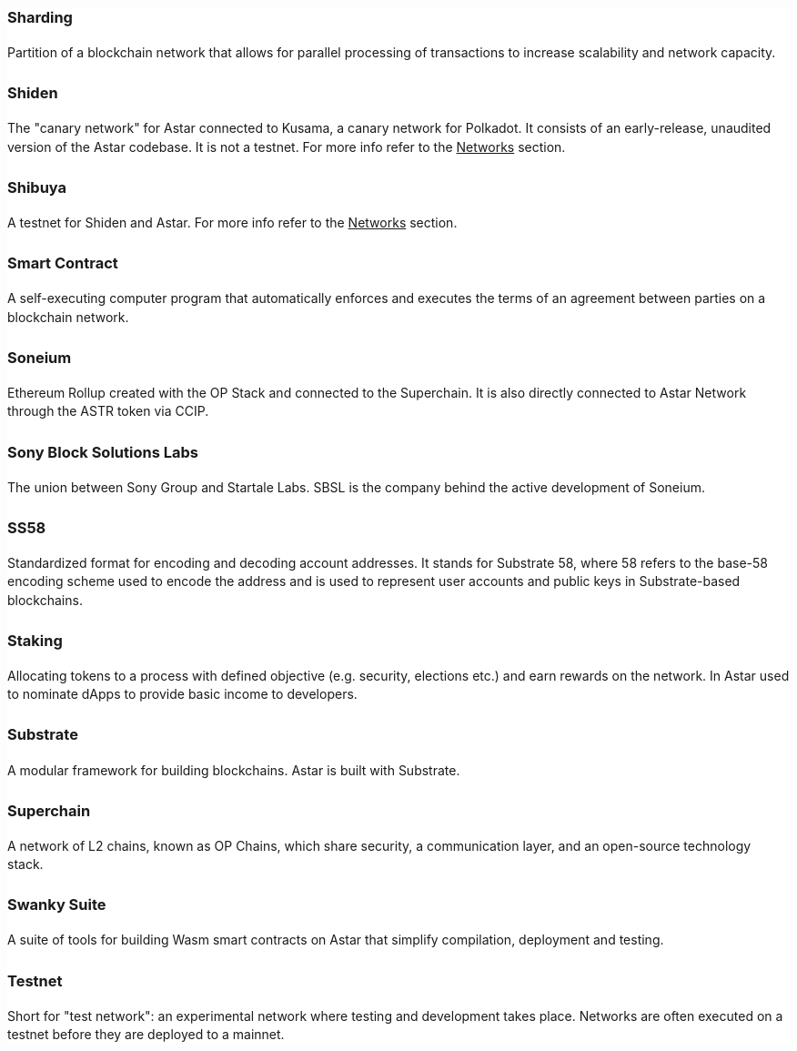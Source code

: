 ### Sharding
Partition of a blockchain network that allows for parallel processing of transactions to increase scalability and network capacity.

### Shiden
The "canary network" for Astar connected to Kusama, a canary network for Polkadot. It consists of an early-release, unaudited version of the Astar codebase. It is not a testnet. For more info refer to the [Networks](/docs/learn/networks.md) section.

### Shibuya
A testnet for Shiden and Astar. For more info refer to the [Networks](/docs/learn/networks.md) section.

### Smart Contract
A self-executing computer program that automatically enforces and executes the terms of an agreement between parties on a blockchain network.

### Soneium
Ethereum Rollup created with the OP Stack and connected to the Superchain. It is also directly connected to Astar Network through the ASTR token via CCIP.

### Sony Block Solutions Labs
The union between Sony Group and Startale Labs. SBSL is the company behind the active development of Soneium.

### SS58 
Standardized format for encoding and decoding account addresses. It stands for Substrate 58, where 58 refers to the base-58 encoding scheme used to encode the address and is used to represent user accounts and public keys in Substrate-based blockchains.

### Staking
Allocating tokens to a process with defined objective (e.g. security, elections etc.) and earn rewards on the network. In Astar used to nominate dApps to provide basic income to developers.

### Substrate 
A modular framework for building blockchains. Astar is built with Substrate.

### Superchain
A network of L2 chains, known as OP Chains, which share security, a communication layer, and an open-source technology stack.

### Swanky Suite 
A suite of tools for building Wasm smart contracts on Astar that simplify compilation, deployment and testing.

### Testnet 
Short for "test network": an experimental network where testing and development takes place. Networks are often executed on a testnet before they are deployed to a mainnet.

